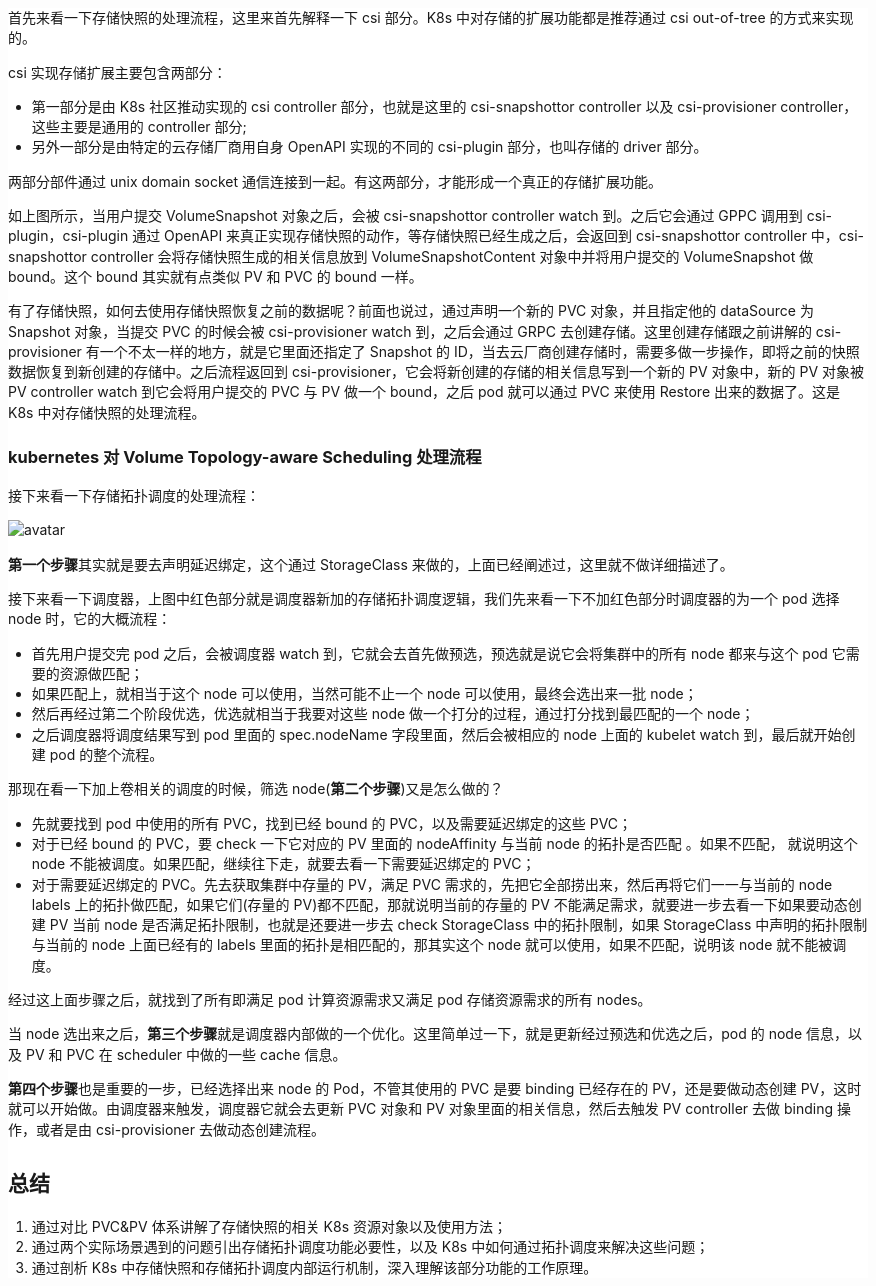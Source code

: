 首先来看一下存储快照的处理流程，这里来首先解释一下 csi 部分。K8s 中对存储的扩展功能都是推荐通过 csi out-of-tree 的方式来实现的。

csi 实现存储扩展主要包含两部分：

*   第一部分是由 K8s 社区推动实现的 csi controller 部分，也就是这里的 csi-snapshottor controller 以及 csi-provisioner controller，这些主要是通用的 controller 部分;
*   另外一部分是由特定的云存储厂商用自身 OpenAPI 实现的不同的 csi-plugin 部分，也叫存储的 driver 部分。

两部分部件通过 unix domain socket 通信连接到一起。有这两部分，才能形成一个真正的存储扩展功能。

如上图所示，当用户提交 VolumeSnapshot 对象之后，会被 csi-snapshottor controller watch 到。之后它会通过 GPPC 调用到 csi-plugin，csi-plugin 通过 OpenAPI 来真正实现存储快照的动作，等存储快照已经生成之后，会返回到 csi-snapshottor controller 中，csi-snapshottor controller 会将存储快照生成的相关信息放到 VolumeSnapshotContent 对象中并将用户提交的 VolumeSnapshot 做 bound。这个 bound 其实就有点类似 PV 和 PVC 的 bound 一样。

有了存储快照，如何去使用存储快照恢复之前的数据呢？前面也说过，通过声明一个新的 PVC 对象，并且指定他的 dataSource 为 Snapshot 对象，当提交 PVC 的时候会被 csi-provisioner watch 到，之后会通过 GRPC 去创建存储。这里创建存储跟之前讲解的 csi-provisioner 有一个不太一样的地方，就是它里面还指定了 Snapshot 的 ID，当去云厂商创建存储时，需要多做一步操作，即将之前的快照数据恢复到新创建的存储中。之后流程返回到 csi-provisioner，它会将新创建的存储的相关信息写到一个新的 PV 对象中，新的 PV 对象被 PV controller watch 到它会将用户提交的 PVC 与 PV 做一个 bound，之后 pod 就可以通过 PVC 来使用 Restore 出来的数据了。这是 K8s 中对存储快照的处理流程。

### kubernetes 对 Volume Topology-aware Scheduling 处理流程

接下来看一下存储拓扑调度的处理流程：

![avatar](https://images.gitbook.cn/Fr7qyi0qP1ytDNoVbd3WYZ8-290A)

**第一个步骤**其实就是要去声明延迟绑定，这个通过 StorageClass 来做的，上面已经阐述过，这里就不做详细描述了。

接下来看一下调度器，上图中红色部分就是调度器新加的存储拓扑调度逻辑，我们先来看一下不加红色部分时调度器的为一个 pod 选择 node 时，它的大概流程：

*   首先用户提交完 pod 之后，会被调度器 watch 到，它就会去首先做预选，预选就是说它会将集群中的所有 node 都来与这个 pod 它需要的资源做匹配；
*   如果匹配上，就相当于这个 node 可以使用，当然可能不止一个 node 可以使用，最终会选出来一批 node；
*   然后再经过第二个阶段优选，优选就相当于我要对这些 node 做一个打分的过程，通过打分找到最匹配的一个 node；
*   之后调度器将调度结果写到 pod 里面的 spec.nodeName 字段里面，然后会被相应的 node 上面的 kubelet watch 到，最后就开始创建 pod 的整个流程。

那现在看一下加上卷相关的调度的时候，筛选 node(**第二个步骤**)又是怎么做的？

*   先就要找到 pod 中使用的所有 PVC，找到已经 bound 的 PVC，以及需要延迟绑定的这些 PVC；
*   对于已经 bound 的 PVC，要 check 一下它对应的 PV 里面的 nodeAffinity 与当前 node 的拓扑是否匹配 。如果不匹配， 就说明这个 node 不能被调度。如果匹配，继续往下走，就要去看一下需要延迟绑定的 PVC；
*   对于需要延迟绑定的 PVC。先去获取集群中存量的 PV，满足 PVC 需求的，先把它全部捞出来，然后再将它们一一与当前的 node labels 上的拓扑做匹配，如果它们(存量的 PV)都不匹配，那就说明当前的存量的 PV 不能满足需求，就要进一步去看一下如果要动态创建 PV 当前 node 是否满足拓扑限制，也就是还要进一步去 check StorageClass 中的拓扑限制，如果 StorageClass 中声明的拓扑限制与当前的 node 上面已经有的 labels 里面的拓扑是相匹配的，那其实这个 node 就可以使用，如果不匹配，说明该 node 就不能被调度。

经过这上面步骤之后，就找到了所有即满足 pod 计算资源需求又满足 pod 存储资源需求的所有 nodes。

当 node 选出来之后，**第三个步骤**就是调度器内部做的一个优化。这里简单过一下，就是更新经过预选和优选之后，pod 的 node 信息，以及 PV 和 PVC 在 scheduler 中做的一些 cache 信息。

**第四个步骤**也是重要的一步，已经选择出来 node 的 Pod，不管其使用的 PVC 是要 binding 已经存在的 PV，还是要做动态创建 PV，这时就可以开始做。由调度器来触发，调度器它就会去更新 PVC 对象和 PV 对象里面的相关信息，然后去触发 PV controller 去做 binding 操作，或者是由 csi-provisioner 去做动态创建流程。

总结
--

1.  通过对比 PVC&PV 体系讲解了存储快照的相关 K8s 资源对象以及使用方法；
2.  通过两个实际场景遇到的问题引出存储拓扑调度功能必要性，以及 K8s 中如何通过拓扑调度来解决这些问题；
3.  通过剖析 K8s 中存储快照和存储拓扑调度内部运行机制，深入理解该部分功能的工作原理。